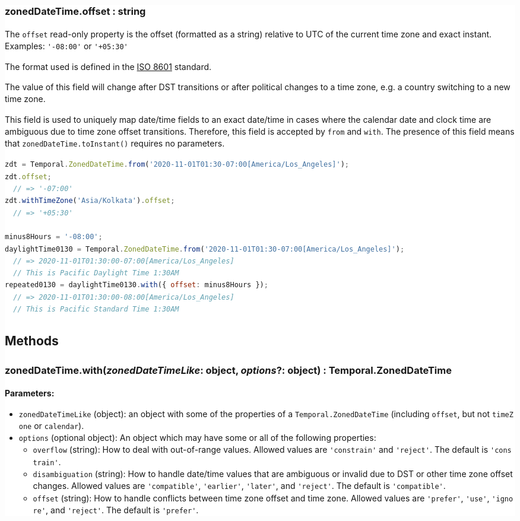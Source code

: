 ### zonedDateTime.**offset** : string

The `offset` read-only property is the offset (formatted as a string) relative to UTC of the current time zone and exact instant. Examples: `'-08:00'` or `'+05:30'`

The format used is defined in the [ISO 8601](https://en.wikipedia.org/wiki/ISO_8601#Time_offsets_from_UTC) standard.

The value of this field will change after DST transitions or after political changes to a time zone, e.g. a country switching to a new time zone.

This field is used to uniquely map date/time fields to an exact date/time in cases where the calendar date and clock time are ambiguous due to time zone offset transitions.
Therefore, this field is accepted by `from` and `with`.
The presence of this field means that `zonedDateTime.toInstant()` requires no parameters.


```javascript
zdt = Temporal.ZonedDateTime.from('2020-11-01T01:30-07:00[America/Los_Angeles]');
zdt.offset;
  // => '-07:00'
zdt.withTimeZone('Asia/Kolkata').offset;
  // => '+05:30'

minus8Hours = '-08:00';
daylightTime0130 = Temporal.ZonedDateTime.from('2020-11-01T01:30-07:00[America/Los_Angeles]');
  // => 2020-11-01T01:30:00-07:00[America/Los_Angeles]
  // This is Pacific Daylight Time 1:30AM
repeated0130 = daylightTime0130.with({ offset: minus8Hours });
  // => 2020-11-01T01:30:00-08:00[America/Los_Angeles]
  // This is Pacific Standard Time 1:30AM
```


## Methods

### zonedDateTime.**with**(_zonedDateTimeLike_: object, _options_?: object) : Temporal.ZonedDateTime

**Parameters:**

- `zonedDateTimeLike` (object): an object with some of the properties of a `Temporal.ZonedDateTime` (including `offset`, but not `timeZone` or `calendar`).
- `options` (optional object): An object which may have some or all of the following properties:
  - `overflow` (string): How to deal with out-of-range values.
    Allowed values are `'constrain'` and `'reject'`.
    The default is `'constrain'`.
  - `disambiguation` (string): How to handle date/time values that are ambiguous or invalid due to DST or other time zone offset changes.
    Allowed values are `'compatible'`, `'earlier'`, `'later'`, and `'reject'`.
    The default is `'compatible'`.
  - `offset` (string): How to handle conflicts between time zone offset and time zone.
    Allowed values are `'prefer'`, `'use'`, `'ignore'`, and `'reject'`.
    The default is `'prefer'`.
